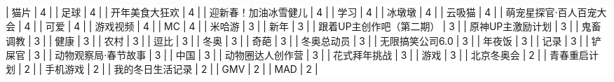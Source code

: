 | 猫片 | 4 |
| 足球 | 4 |
| 开年美食大狂欢 | 4 |
| 迎新春！加油冰雪健儿 | 4 |
| 学习 | 4 |
| 冰墩墩 | 4 |
| 云吸猫 | 4 |
| 萌宠星探官·百人百宠大会 | 4 |
| 可爱 | 4 |
| 游戏视频 | 4 |
| MC | 4 |
| 米哈游 | 3 |
| 新年 | 3 |
| 跟着UP主创作吧（第二期） | 3 |
| 原神UP主激励计划 | 3 |
| 鬼畜调教 | 3 |
| 健康 | 3 |
| 农村 | 3 |
| 逗比 | 3 |
| 冬奥 | 3 |
| 奇葩 | 3 |
| 冬奥总动员 | 3 |
| 无限搞笑公司6.0 | 3 |
| 年夜饭 | 3 |
| 记录 | 3 |
| 铲屎官 | 3 |
| 动物观察局·春节故事 | 3 |
| 中国 | 3 |
| 动物圈达人创作营 | 3 |
| 花式拜年挑战 | 3 |
| 游戏 | 3 |
| 北京冬奥会 | 2 |
| 青春重启计划 | 2 |
| 手机游戏 | 2 |
| 我的冬日生活记录 | 2 |
| GMV | 2 |
| MAD | 2 |